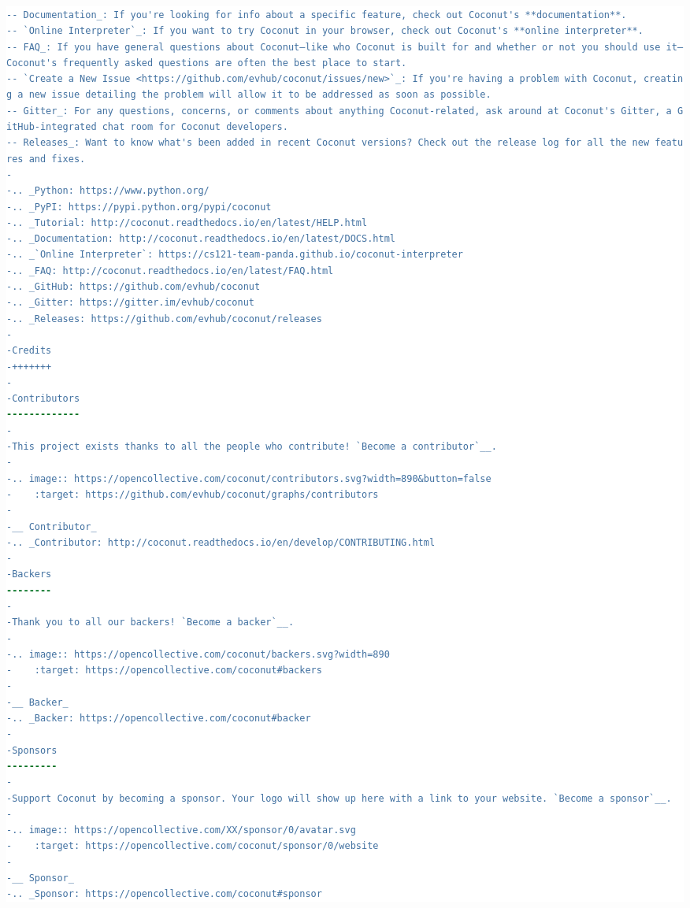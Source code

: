 ```diff
-- Documentation_: If you're looking for info about a specific feature, check out Coconut's **documentation**.
-- `Online Interpreter`_: If you want to try Coconut in your browser, check out Coconut's **online interpreter**.
-- FAQ_: If you have general questions about Coconut—like who Coconut is built for and whether or not you should use it—Coconut's frequently asked questions are often the best place to start.
-- `Create a New Issue <https://github.com/evhub/coconut/issues/new>`_: If you're having a problem with Coconut, creating a new issue detailing the problem will allow it to be addressed as soon as possible.
-- Gitter_: For any questions, concerns, or comments about anything Coconut-related, ask around at Coconut's Gitter, a GitHub-integrated chat room for Coconut developers.
-- Releases_: Want to know what's been added in recent Coconut versions? Check out the release log for all the new features and fixes.
-
-.. _Python: https://www.python.org/
-.. _PyPI: https://pypi.python.org/pypi/coconut
-.. _Tutorial: http://coconut.readthedocs.io/en/latest/HELP.html
-.. _Documentation: http://coconut.readthedocs.io/en/latest/DOCS.html
-.. _`Online Interpreter`: https://cs121-team-panda.github.io/coconut-interpreter
-.. _FAQ: http://coconut.readthedocs.io/en/latest/FAQ.html
-.. _GitHub: https://github.com/evhub/coconut
-.. _Gitter: https://gitter.im/evhub/coconut
-.. _Releases: https://github.com/evhub/coconut/releases
-
-Credits
-+++++++
-
-Contributors
-------------
-
-This project exists thanks to all the people who contribute! `Become a contributor`__.
-
-.. image:: https://opencollective.com/coconut/contributors.svg?width=890&button=false
-    :target: https://github.com/evhub/coconut/graphs/contributors
-
-__ Contributor_
-.. _Contributor: http://coconut.readthedocs.io/en/develop/CONTRIBUTING.html
-
-Backers
--------
-
-Thank you to all our backers! `Become a backer`__.
-
-.. image:: https://opencollective.com/coconut/backers.svg?width=890
-    :target: https://opencollective.com/coconut#backers
-
-__ Backer_
-.. _Backer: https://opencollective.com/coconut#backer
-
-Sponsors
---------
-
-Support Coconut by becoming a sponsor. Your logo will show up here with a link to your website. `Become a sponsor`__.
-
-.. image:: https://opencollective.com/XX/sponsor/0/avatar.svg
-    :target: https://opencollective.com/coconut/sponsor/0/website
-
-__ Sponsor_
-.. _Sponsor: https://opencollective.com/coconut#sponsor
```
